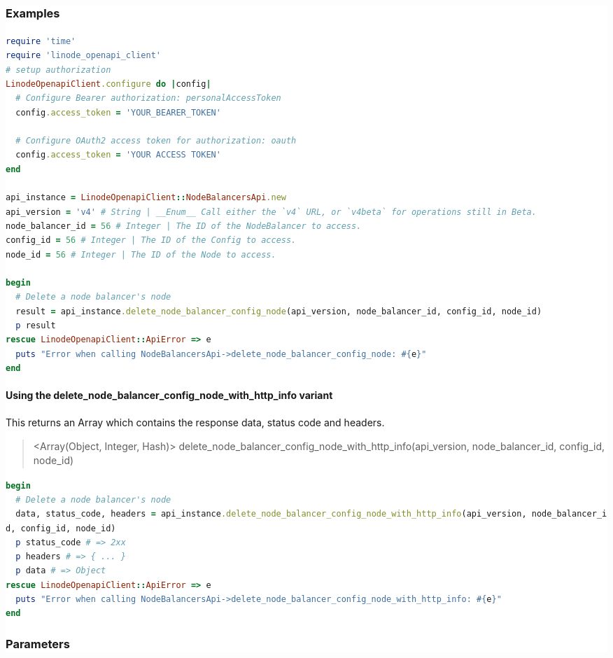 ### Examples

```ruby
require 'time'
require 'linode_openapi_client'
# setup authorization
LinodeOpenapiClient.configure do |config|
  # Configure Bearer authorization: personalAccessToken
  config.access_token = 'YOUR_BEARER_TOKEN'

  # Configure OAuth2 access token for authorization: oauth
  config.access_token = 'YOUR ACCESS TOKEN'
end

api_instance = LinodeOpenapiClient::NodeBalancersApi.new
api_version = 'v4' # String | __Enum__ Call either the `v4` URL, or `v4beta` for operations still in Beta.
node_balancer_id = 56 # Integer | The ID of the NodeBalancer to access.
config_id = 56 # Integer | The ID of the Config to access.
node_id = 56 # Integer | The ID of the Node to access.

begin
  # Delete a node balancer's node
  result = api_instance.delete_node_balancer_config_node(api_version, node_balancer_id, config_id, node_id)
  p result
rescue LinodeOpenapiClient::ApiError => e
  puts "Error when calling NodeBalancersApi->delete_node_balancer_config_node: #{e}"
end
```

#### Using the delete_node_balancer_config_node_with_http_info variant

This returns an Array which contains the response data, status code and headers.

> <Array(Object, Integer, Hash)> delete_node_balancer_config_node_with_http_info(api_version, node_balancer_id, config_id, node_id)

```ruby
begin
  # Delete a node balancer's node
  data, status_code, headers = api_instance.delete_node_balancer_config_node_with_http_info(api_version, node_balancer_id, config_id, node_id)
  p status_code # => 2xx
  p headers # => { ... }
  p data # => Object
rescue LinodeOpenapiClient::ApiError => e
  puts "Error when calling NodeBalancersApi->delete_node_balancer_config_node_with_http_info: #{e}"
end
```

### Parameters
